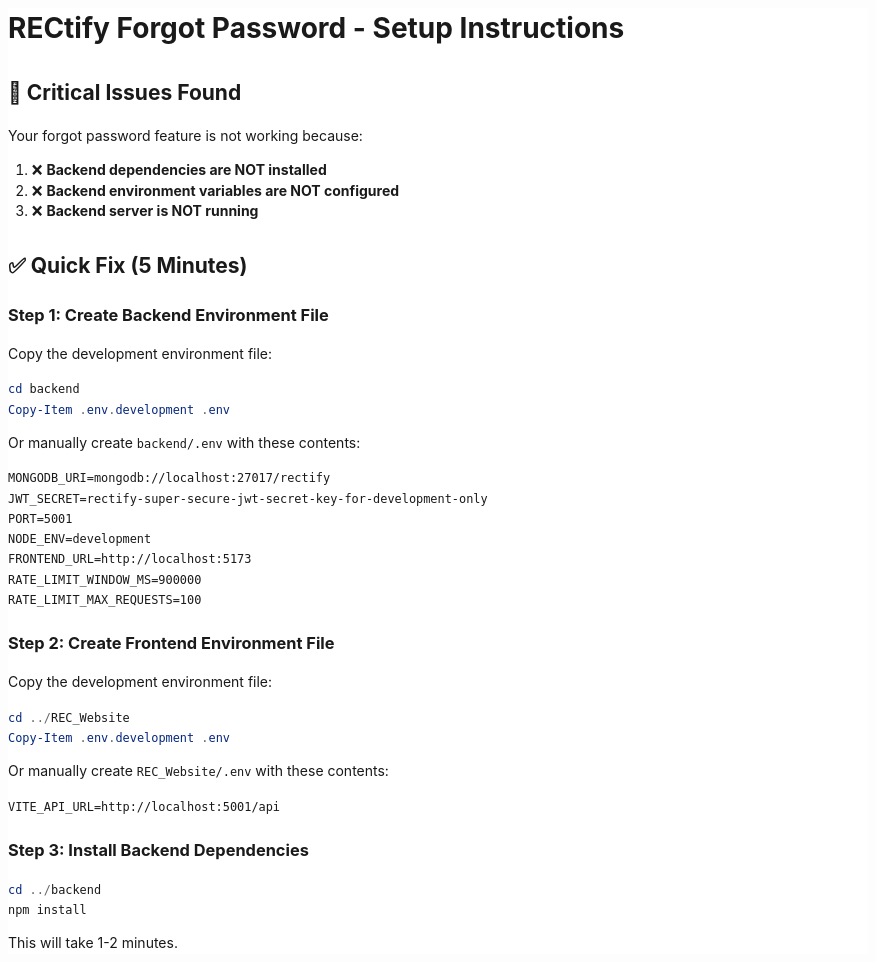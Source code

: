 # RECtify Forgot Password - Setup Instructions

## 🔴 Critical Issues Found

Your forgot password feature is not working because:

1. ❌ **Backend dependencies are NOT installed**
2. ❌ **Backend environment variables are NOT configured**
3. ❌ **Backend server is NOT running**

## ✅ Quick Fix (5 Minutes)

### Step 1: Create Backend Environment File

Copy the development environment file:
```powershell
cd backend
Copy-Item .env.development .env
```

Or manually create `backend/.env` with these contents:
```env
MONGODB_URI=mongodb://localhost:27017/rectify
JWT_SECRET=rectify-super-secure-jwt-secret-key-for-development-only
PORT=5001
NODE_ENV=development
FRONTEND_URL=http://localhost:5173
RATE_LIMIT_WINDOW_MS=900000
RATE_LIMIT_MAX_REQUESTS=100
```

### Step 2: Create Frontend Environment File

Copy the development environment file:
```powershell
cd ../REC_Website
Copy-Item .env.development .env
```

Or manually create `REC_Website/.env` with these contents:
```env
VITE_API_URL=http://localhost:5001/api
```

### Step 3: Install Backend Dependencies

```powershell
cd ../backend
npm install
```

This will take 1-2 minutes.
